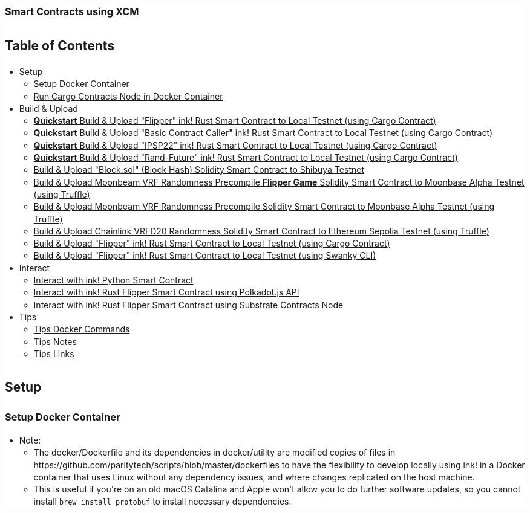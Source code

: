 ### Smart Contracts using XCM

## Table of Contents

* [Setup](#setup)
	* [Setup Docker Container](#setup-container)
	* [Run Cargo Contracts Node in Docker Container](#run-cargo-contracts-node)
* Build & Upload
	* [**Quickstart** Build & Upload "Flipper" ink! Rust Smart Contract to Local Testnet (using Cargo Contract)](#quick-build-upload)
	* [**Quickstart** Build & Upload "Basic Contract Caller" ink! Rust Smart Contract to Local Testnet (using Cargo Contract)](#quick-basic-contract-caller)
	* [**Quickstart** Build & Upload "IPSP22" ink! Rust Smart Contract to Local Testnet (using Cargo Contract)](#quick-ipsp22)
	* [**Quickstart** Build & Upload "Rand-Future" ink! Rust Smart Contract to Local Testnet (using Cargo Contract)](#quick-rand-future)
	* [Build & Upload "Block.sol" (Block Hash) Solidity Smart Contract to Shibuya Testnet](#build-upload-block)
	* [Build & Upload Moonbeam VRF Randomness Precompile **Flipper Game** Solidity Smart Contract to Moonbase Alpha Testnet (using Truffle)](#moonbase-vrf-flipper-game)
	* [Build & Upload Moonbeam VRF Randomness Precompile Solidity Smart Contract to Moonbase Alpha Testnet (using Truffle)](#moonbase-vrf)
	* [Build & Upload Chainlink VRFD20 Randomness Solidity Smart Contract to Ethereum Sepolia Testnet (using Truffle)](#vrfd20)
	* [Build & Upload "Flipper" ink! Rust Smart Contract to Local Testnet (using Cargo Contract)](#build-upload)
	* [Build & Upload "Flipper" ink! Rust Smart Contract to Local Testnet (using Swanky CLI)](#build-upload-swanky)
* Interact
	* [Interact with ink! Python Smart Contract](#interact-python)
	* [Interact with ink! Rust Flipper Smart Contract using Polkadot.js API](#interact-polkadot-js-flipper)
	* [Interact with ink! Rust Flipper Smart Contract using Substrate Contracts Node](#interact-substrate-contracts-node-flipper)
* Tips
	* [Tips Docker Commands](#tips-docker)
	* [Tips Notes](#tips-notes)
	* [Tips Links](#tips-links)

## Setup <a id="setup"></a>

### Setup Docker Container <a id="setup-container"></a>

* Note:
	* The docker/Dockerfile and its dependencies in docker/utility are modified copies of files in https://github.com/paritytech/scripts/blob/master/dockerfiles to have the flexibility to develop locally using ink! in a Docker container that uses Linux without any dependency issues, and where changes replicated on the host machine.
	* This is useful if you're on an old macOS Catalina and Apple won't allow you to do further software updates, so you cannot install `brew install protobuf` to install necessary dependencies.
